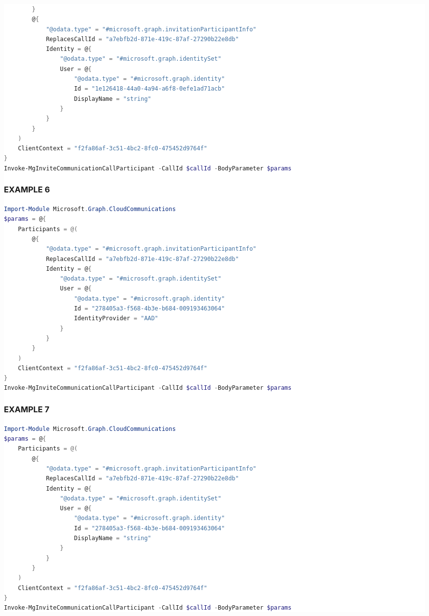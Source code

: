 ```powershell
		}
		@{
			"@odata.type" = "#microsoft.graph.invitationParticipantInfo"
			ReplacesCallId = "a7ebfb2d-871e-419c-87af-27290b22e8db"
			Identity = @{
				"@odata.type" = "#microsoft.graph.identitySet"
				User = @{
					"@odata.type" = "#microsoft.graph.identity"
					Id = "1e126418-44a0-4a94-a6f8-0efe1ad71acb"
					DisplayName = "string"
				}
			}
		}
	)
	ClientContext = "f2fa86af-3c51-4bc2-8fc0-475452d9764f"
}
Invoke-MgInviteCommunicationCallParticipant -CallId $callId -BodyParameter $params
```

### EXAMPLE 6
```powershell
Import-Module Microsoft.Graph.CloudCommunications
$params = @{
	Participants = @(
		@{
			"@odata.type" = "#microsoft.graph.invitationParticipantInfo"
			ReplacesCallId = "a7ebfb2d-871e-419c-87af-27290b22e8db"
			Identity = @{
				"@odata.type" = "#microsoft.graph.identitySet"
				User = @{
					"@odata.type" = "#microsoft.graph.identity"
					Id = "278405a3-f568-4b3e-b684-009193463064"
					IdentityProvider = "AAD"
				}
			}
		}
	)
	ClientContext = "f2fa86af-3c51-4bc2-8fc0-475452d9764f"
}
Invoke-MgInviteCommunicationCallParticipant -CallId $callId -BodyParameter $params
```

### EXAMPLE 7
```powershell
Import-Module Microsoft.Graph.CloudCommunications
$params = @{
	Participants = @(
		@{
			"@odata.type" = "#microsoft.graph.invitationParticipantInfo"
			ReplacesCallId = "a7ebfb2d-871e-419c-87af-27290b22e8db"
			Identity = @{
				"@odata.type" = "#microsoft.graph.identitySet"
				User = @{
					"@odata.type" = "#microsoft.graph.identity"
					Id = "278405a3-f568-4b3e-b684-009193463064"
					DisplayName = "string"
				}
			}
		}
	)
	ClientContext = "f2fa86af-3c51-4bc2-8fc0-475452d9764f"
}
Invoke-MgInviteCommunicationCallParticipant -CallId $callId -BodyParameter $params
```